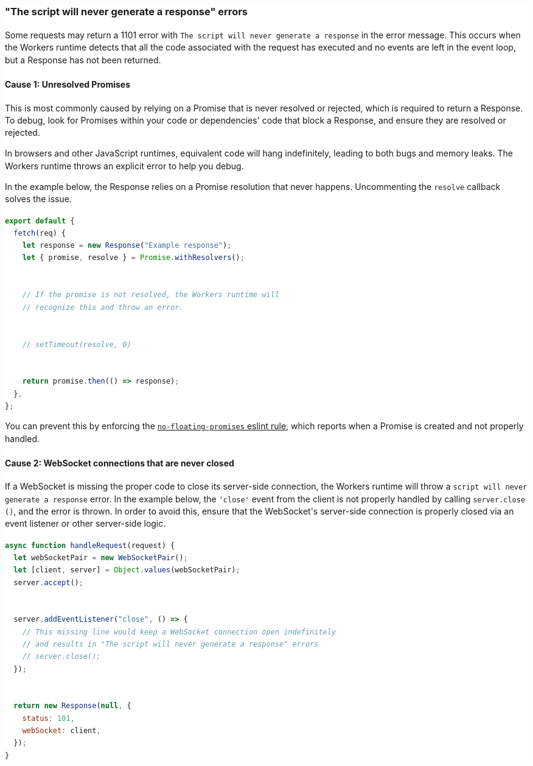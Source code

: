 ### "The script will never generate a response" errors

Some requests may return a 1101 error with `The script will never generate a response` in the error message. This occurs when the Workers runtime detects that all the code associated with the request has executed and no events are left in the event loop, but a Response has not been returned.

#### Cause 1: Unresolved Promises

This is most commonly caused by relying on a Promise that is never resolved or rejected, which is required to return a Response. To debug, look for Promises within your code or dependencies' code that block a Response, and ensure they are resolved or rejected.

In browsers and other JavaScript runtimes, equivalent code will hang indefinitely, leading to both bugs and memory leaks. The Workers runtime throws an explicit error to help you debug.

In the example below, the Response relies on a Promise resolution that never happens. Uncommenting the `resolve` callback solves the issue.

```js
export default {
  fetch(req) {
    let response = new Response("Example response");
    let { promise, resolve } = Promise.withResolvers();


    // If the promise is not resolved, the Workers runtime will
    // recognize this and throw an error.


    // setTimeout(resolve, 0)


    return promise.then(() => response);
  },
};
```

You can prevent this by enforcing the [`no-floating-promises` eslint rule](https://typescript-eslint.io/rules/no-floating-promises/), which reports when a Promise is created and not properly handled.

#### Cause 2: WebSocket connections that are never closed

If a WebSocket is missing the proper code to close its server-side connection, the Workers runtime will throw a `script will never generate a response` error. In the example below, the `'close'` event from the client is not properly handled by calling `server.close()`, and the error is thrown. In order to avoid this, ensure that the WebSocket's server-side connection is properly closed via an event listener or other server-side logic.

```js
async function handleRequest(request) {
  let webSocketPair = new WebSocketPair();
  let [client, server] = Object.values(webSocketPair);
  server.accept();


  server.addEventListener("close", () => {
    // This missing line would keep a WebSocket connection open indefinitely
    // and results in "The script will never generate a response" errors
    // server.close();
  });


  return new Response(null, {
    status: 101,
    webSocket: client,
  });
}
```